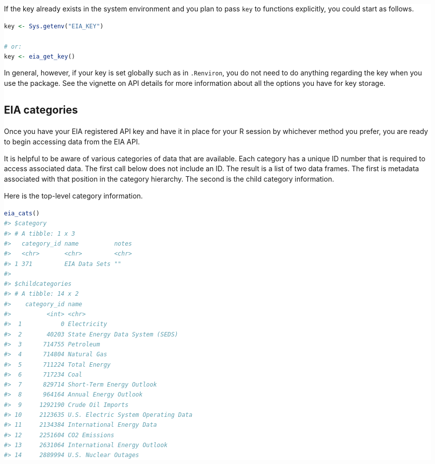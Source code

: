 If the key already exists in the system environment and you plan to pass `key` to functions explicitly, you could start as follows.


```r
key <- Sys.getenv("EIA_KEY")

# or:
key <- eia_get_key()
```

In general, however, if your key is set globally such as in `.Renviron`, you do not need to do anything regarding the key when you use the package. See the vignette on API details for more information about all the options you have for key storage.

## EIA categories

Once you have your EIA registered API key and have it in place for your R session by whichever method you prefer, you are ready to begin accessing data from the EIA API.

It is helpful to be aware of various categories of data that are available. Each category has a unique ID number that is required to access associated data. The first call below does not include an ID. The result is a list of two data frames. The first is metadata associated with that position in the category hierarchy. The second is the child category information.

Here is the top-level category information.


```r
eia_cats()
#> $category
#> # A tibble: 1 x 3
#>   category_id name          notes
#>   <chr>       <chr>         <chr>
#> 1 371         EIA Data Sets ""   
#> 
#> $childcategories
#> # A tibble: 14 x 2
#>    category_id name                               
#>          <int> <chr>                              
#>  1           0 Electricity                        
#>  2       40203 State Energy Data System (SEDS)    
#>  3      714755 Petroleum                          
#>  4      714804 Natural Gas                        
#>  5      711224 Total Energy                       
#>  6      717234 Coal                               
#>  7      829714 Short-Term Energy Outlook          
#>  8      964164 Annual Energy Outlook              
#>  9     1292190 Crude Oil Imports                  
#> 10     2123635 U.S. Electric System Operating Data
#> 11     2134384 International Energy Data          
#> 12     2251604 CO2 Emissions                      
#> 13     2631064 International Energy Outlook       
#> 14     2889994 U.S. Nuclear Outages
```
